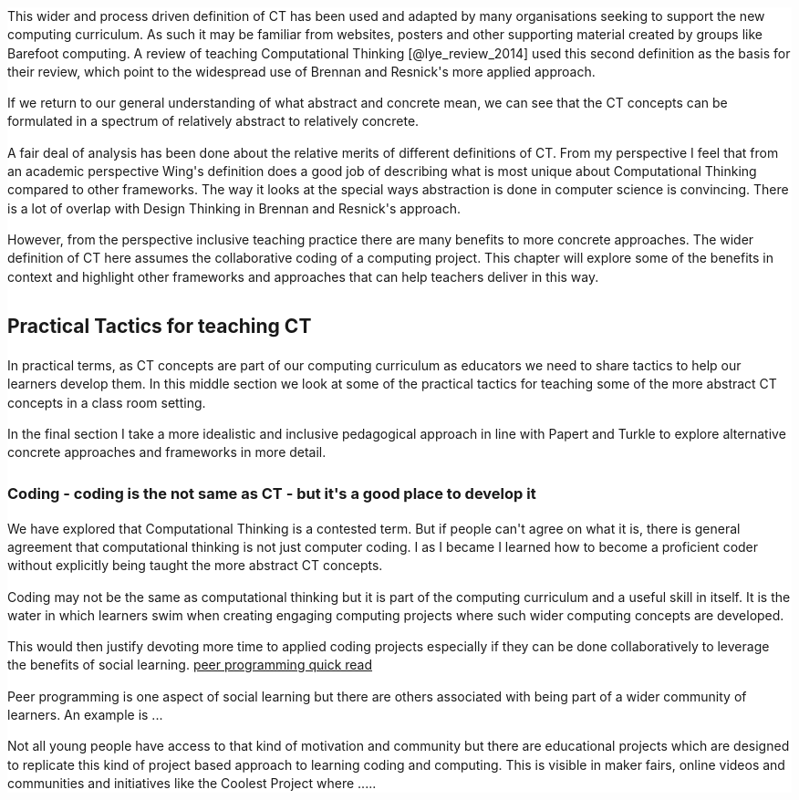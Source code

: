 
This wider and process driven definition of CT has been used and adapted by many organisations seeking to support the new computing curriculum. As such it may be familiar from websites, posters and other supporting material created by groups like Barefoot computing. A review of teaching Computational Thinking [@lye_review_2014] used this second definition as the basis for their review, which point to the widespread use of Brennan and Resnick's more applied approach.



If we return to our general understanding of what abstract and concrete mean, we can see that the CT concepts can be formulated in a spectrum of relatively abstract to relatively concrete.

A fair deal of analysis has been done about the relative merits of different definitions of CT. From my perspective I feel that from an academic perspective Wing's definition does a good job of describing what is most unique about Computational Thinking compared to other frameworks. The way it looks at the special ways abstraction is done in computer science is convincing. There is a lot of overlap with Design Thinking in Brennan and Resnick's approach.

However, from the perspective inclusive teaching practice there are many benefits to more concrete approaches. The wider definition of CT here assumes the collaborative coding of a computing project.  This chapter will explore some of the benefits in context and highlight other frameworks and approaches that can help teachers deliver in this way.  





## Practical Tactics for teaching CT

In practical terms, as CT concepts are part of our computing curriculum as educators we need to share tactics to help our learners develop them. In this middle section we look at some of the practical tactics for teaching some of the more abstract CT concepts in a class room setting.  

In the final section I take a more idealistic and inclusive pedagogical approach in line with Papert and Turkle to explore alternative concrete approaches and frameworks in more detail.

### Coding - coding is the not same as CT - but it's a good place to develop it

We have explored that Computational Thinking is a contested term. But if people can't agree on what it is, there is general agreement that computational thinking is not just computer coding. I as I became I learned how to become a proficient coder without explicitly being taught the more abstract CT concepts.

Coding may not be the same as computational thinking but it is part of the computing curriculum and a useful skill in itself. It is the water in which learners swim when creating engaging computing projects where such wider computing concepts are developed.

This would then justify devoting more time to applied coding projects especially if they can be done collaboratively to leverage the benefits of social learning.
[peer programming quick read](https://raspberrypi-education.s3-eu-west-1.amazonaws.com/Quick+Reads/Pedagogy+Quick+Read+3+-+Pair+Programming.pdf)

Peer programming is one aspect of social learning but there are others associated with being part of a wider community of learners.
An example is ...

Not all young people have access to that kind of motivation and community but there are educational projects which are designed to replicate this kind of project based approach to learning coding and computing. This is visible in maker fairs, online videos and communities and initiatives like the Coolest Project where .....
